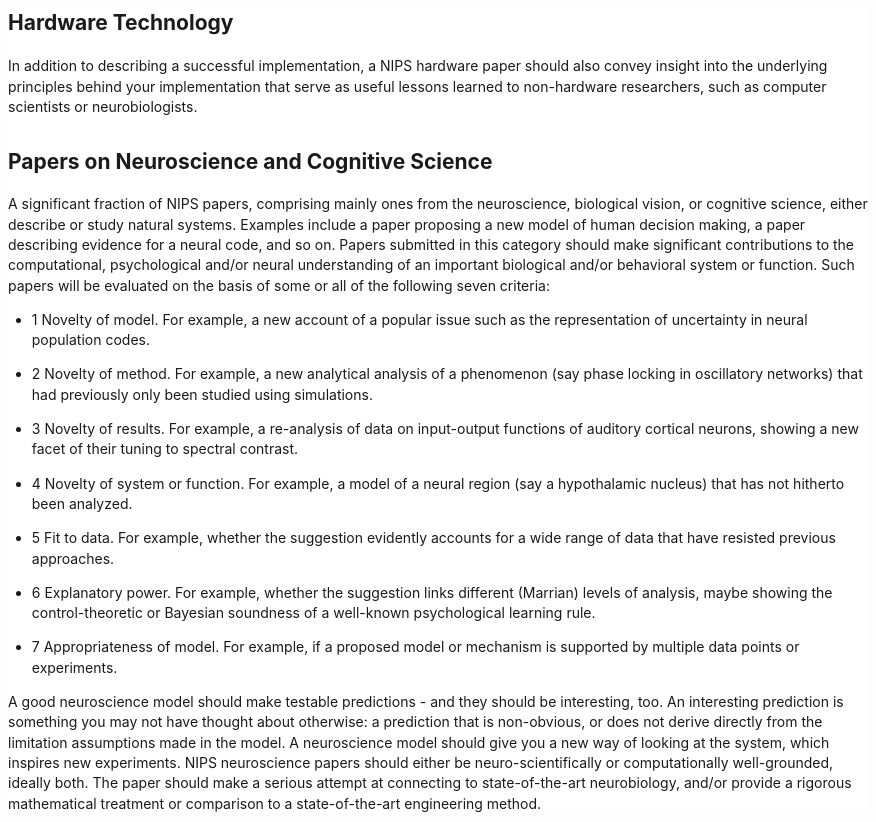 Hardware Technology
-------------------

In addition to describing a successful implementation, a NIPS hardware
paper should also convey insight into the underlying principles behind
your implementation that serve as useful lessons learned to non-hardware
researchers, such as computer scientists or neurobiologists.

Papers on Neuroscience and Cognitive Science
--------------------------------------------

A significant fraction of NIPS papers, comprising mainly ones from the
neuroscience, biological vision, or cognitive science, either describe
or study natural systems. Examples include a paper proposing a new model
of human decision making, a paper describing evidence for a neural code,
and so on. Papers submitted in this category should make significant
contributions to the computational, psychological and/or neural
understanding of an important biological and/or behavioral system or
function. Such papers will be evaluated on the basis of some or all of
the following seven criteria:

-   1 Novelty of model. For example, a new account of a popular issue
    such as the representation of uncertainty in neural
    population codes.

-   2 Novelty of method. For example, a new analytical analysis of a
    phenomenon (say phase locking in oscillatory networks) that had
    previously only been studied using simulations.

-   3 Novelty of results. For example, a re-analysis of data on
    input-output functions of auditory cortical neurons, showing a new
    facet of their tuning to spectral contrast.

-   4 Novelty of system or function. For example, a model of a neural
    region (say a hypothalamic nucleus) that has not hitherto
    been analyzed.

-   5 Fit to data. For example, whether the suggestion evidently
    accounts for a wide range of data that have resisted
    previous approaches.

-   6 Explanatory power. For example, whether the suggestion links
    different (Marrian) levels of analysis, maybe showing the
    control-theoretic or Bayesian soundness of a well-known
    psychological learning rule.

-   7 Appropriateness of model. For example, if a proposed model or
    mechanism is supported by multiple data points or experiments.

A good neuroscience model should make testable predictions - and they
should be interesting, too. An interesting prediction is something you
may not have thought about otherwise: a prediction that is non-obvious,
or does not derive directly from the limitation assumptions made in the
model. A neuroscience model should give you a new way of looking at the
system, which inspires new experiments. NIPS neuroscience papers should
either be neuro-scientifically or computationally well-grounded, ideally
both. The paper should make a serious attempt at connecting to
state-of-the-art neurobiology, and/or provide a rigorous mathematical
treatment or comparison to a state-of-the-art engineering method.
